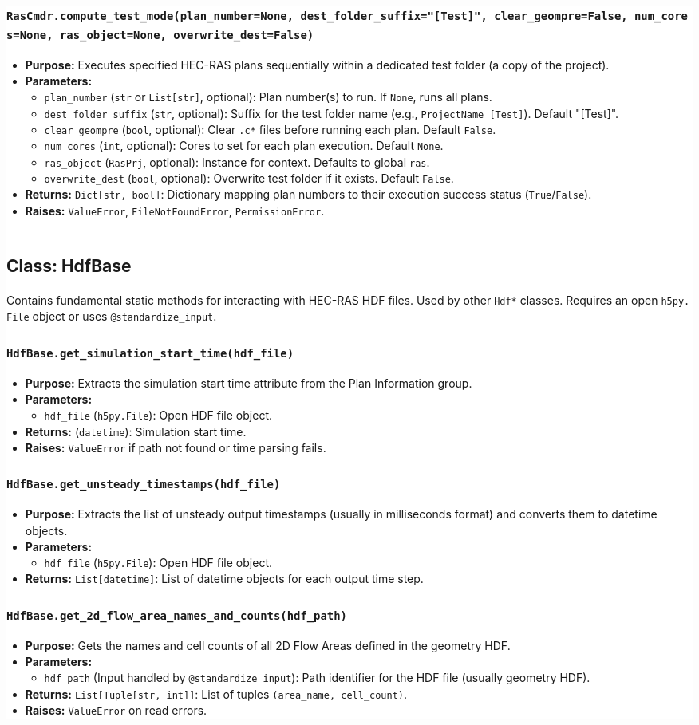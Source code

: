 ### `RasCmdr.compute_test_mode(plan_number=None, dest_folder_suffix="[Test]", clear_geompre=False, num_cores=None, ras_object=None, overwrite_dest=False)`

*   **Purpose:** Executes specified HEC-RAS plans sequentially within a dedicated test folder (a copy of the project).
*   **Parameters:**
    *   `plan_number` (`str` or `List[str]`, optional): Plan number(s) to run. If `None`, runs all plans.
    *   `dest_folder_suffix` (`str`, optional): Suffix for the test folder name (e.g., `ProjectName [Test]`). Default "[Test]".
    *   `clear_geompre` (`bool`, optional): Clear `.c*` files before running each plan. Default `False`.
    *   `num_cores` (`int`, optional): Cores to set for each plan execution. Default `None`.
    *   `ras_object` (`RasPrj`, optional): Instance for context. Defaults to global `ras`.
    *   `overwrite_dest` (`bool`, optional): Overwrite test folder if it exists. Default `False`.
*   **Returns:** `Dict[str, bool]`: Dictionary mapping plan numbers to their execution success status (`True`/`False`).
*   **Raises:** `ValueError`, `FileNotFoundError`, `PermissionError`.

---

## Class: HdfBase

Contains fundamental static methods for interacting with HEC-RAS HDF files. Used by other `Hdf*` classes. Requires an open `h5py.File` object or uses `@standardize_input`.

### `HdfBase.get_simulation_start_time(hdf_file)`

*   **Purpose:** Extracts the simulation start time attribute from the Plan Information group.
*   **Parameters:**
    *   `hdf_file` (`h5py.File`): Open HDF file object.
*   **Returns:** (`datetime`): Simulation start time.
*   **Raises:** `ValueError` if path not found or time parsing fails.

### `HdfBase.get_unsteady_timestamps(hdf_file)`

*   **Purpose:** Extracts the list of unsteady output timestamps (usually in milliseconds format) and converts them to datetime objects.
*   **Parameters:**
    *   `hdf_file` (`h5py.File`): Open HDF file object.
*   **Returns:** `List[datetime]`: List of datetime objects for each output time step.

### `HdfBase.get_2d_flow_area_names_and_counts(hdf_path)`

*   **Purpose:** Gets the names and cell counts of all 2D Flow Areas defined in the geometry HDF.
*   **Parameters:**
    *   `hdf_path` (Input handled by `@standardize_input`): Path identifier for the HDF file (usually geometry HDF).
*   **Returns:** `List[Tuple[str, int]]`: List of tuples `(area_name, cell_count)`.
*   **Raises:** `ValueError` on read errors.
